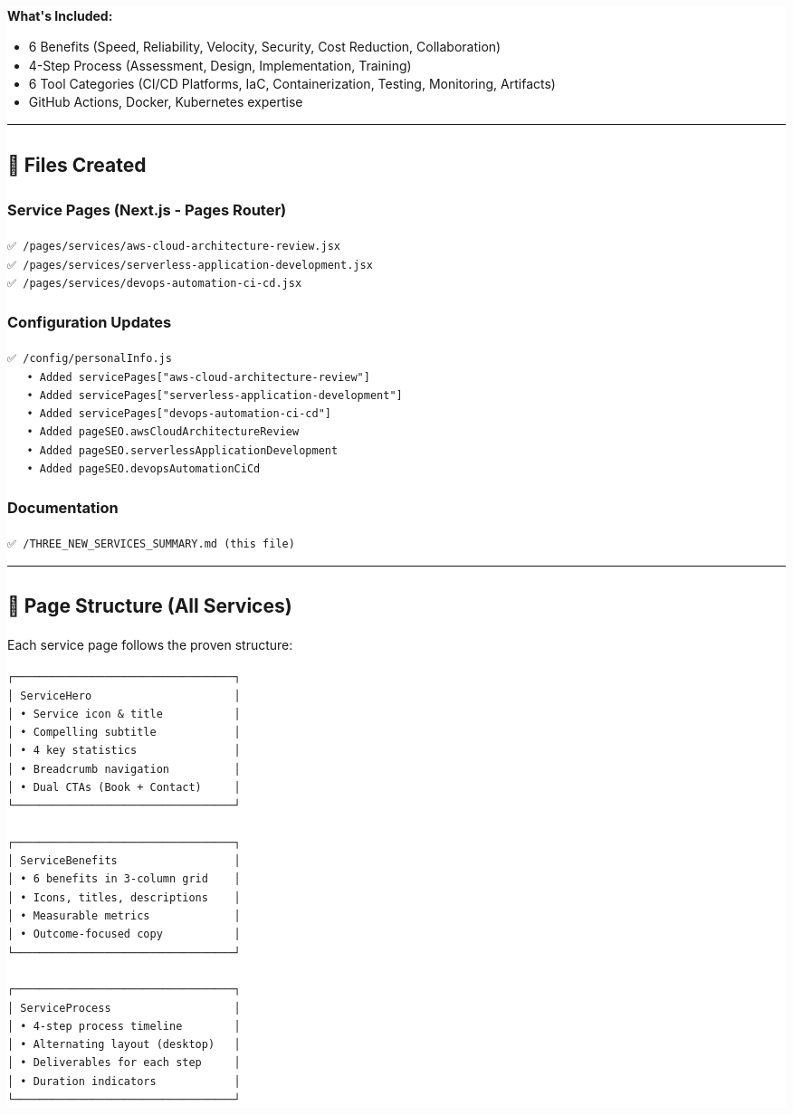 **What's Included:**
- 6 Benefits (Speed, Reliability, Velocity, Security, Cost Reduction, Collaboration)
- 4-Step Process (Assessment, Design, Implementation, Training)
- 6 Tool Categories (CI/CD Platforms, IaC, Containerization, Testing, Monitoring, Artifacts)
- GitHub Actions, Docker, Kubernetes expertise

---

## 📁 Files Created

### Service Pages (Next.js - Pages Router)
```
✅ /pages/services/aws-cloud-architecture-review.jsx
✅ /pages/services/serverless-application-development.jsx
✅ /pages/services/devops-automation-ci-cd.jsx
```

### Configuration Updates
```
✅ /config/personalInfo.js
   • Added servicePages["aws-cloud-architecture-review"]
   • Added servicePages["serverless-application-development"]
   • Added servicePages["devops-automation-ci-cd"]
   • Added pageSEO.awsCloudArchitectureReview
   • Added pageSEO.serverlessApplicationDevelopment
   • Added pageSEO.devopsAutomationCiCd
```

### Documentation
```
✅ /THREE_NEW_SERVICES_SUMMARY.md (this file)
```

---

## 🎨 Page Structure (All Services)

Each service page follows the proven structure:

```
┌──────────────────────────────────┐
│ ServiceHero                      │
│ • Service icon & title           │
│ • Compelling subtitle            │
│ • 4 key statistics               │
│ • Breadcrumb navigation          │
│ • Dual CTAs (Book + Contact)     │
└──────────────────────────────────┘

┌──────────────────────────────────┐
│ ServiceBenefits                  │
│ • 6 benefits in 3-column grid    │
│ • Icons, titles, descriptions    │
│ • Measurable metrics             │
│ • Outcome-focused copy           │
└──────────────────────────────────┘

┌──────────────────────────────────┐
│ ServiceProcess                   │
│ • 4-step process timeline        │
│ • Alternating layout (desktop)   │
│ • Deliverables for each step     │
│ • Duration indicators            │
└──────────────────────────────────┘
```